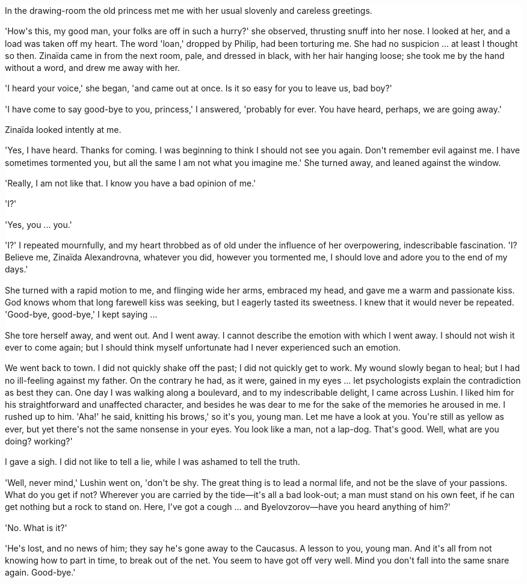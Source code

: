 In the drawing-room the old princess met me with her usual slovenly and careless greetings.

'How's this, my good man, your folks are off in such a hurry?' she observed, thrusting snuff into her nose. I looked at her, and a load was taken off my heart. The word 'loan,' dropped by Philip, had been torturing me. She had no suspicion ... at least I thought so then. Zinaïda came in from the next room, pale, and dressed in black, with her hair hanging loose; she took me by the hand without a word, and drew me away with her.

'I heard your voice,' she began, 'and came out at once. Is it so easy for you to leave us, bad boy?'

'I have come to say good-bye to you, princess,' I answered, 'probably for ever. You have heard, perhaps, we are going away.'

Zinaïda looked intently at me.

'Yes, I have heard. Thanks for coming. I was beginning to think I should not see you again. Don't remember evil against me. I have sometimes tormented you, but all the same I am not what you imagine me.' She turned away, and leaned against the window.

'Really, I am not like that. I know you have a bad opinion of me.'

'I?'

'Yes, you ... you.'

'I?' I repeated mournfully, and my heart throbbed as of old under the influence of her overpowering, indescribable fascination. 'I? Believe me, Zinaïda Alexandrovna, whatever you did, however you tormented me, I should love and adore you to the end of my days.'

She turned with a rapid motion to me, and flinging wide her arms, embraced my head, and gave me a warm and passionate kiss. God knows whom that long farewell kiss was seeking, but I eagerly tasted its sweetness. I knew that it would never be repeated. 'Good-bye, good-bye,' I kept saying ...

She tore herself away, and went out. And I went away. I cannot describe the emotion with which I went away. I should not wish it ever to come again; but I should think myself unfortunate had I never experienced such an emotion.

We went back to town. I did not quickly shake off the past; I did not quickly get to work. My wound slowly began to heal; but I had no ill-feeling against my father. On the contrary he had, as it were, gained in my eyes ... let psychologists explain the contradiction as best they can. One day I was walking along a boulevard, and to my indescribable delight, I came across Lushin. I liked him for his straightforward and unaffected character, and besides he was dear to me for the sake of the memories he aroused in me. I rushed up to him. 'Aha!' he said, knitting his brows,' so it's you, young man. Let me have a look at you. You're still as yellow as ever, but yet there's not the same nonsense in your eyes. You look like a man, not a lap-dog. That's good. Well, what are you doing? working?'

I gave a sigh. I did not like to tell a lie, while I was ashamed to tell the truth.

'Well, never mind,' Lushin went on, 'don't be shy. The great thing is to lead a normal life, and not be the slave of your passions. What do you get if not? Wherever you are carried by the tide—it's all a bad look-out; a man must stand on his own feet, if he can get nothing but a rock to stand on. Here, I've got a cough ... and Byelovzorov—have you heard anything of him?'

'No. What is it?'

'He's lost, and no news of him; they say he's gone away to the Caucasus. A lesson to you, young man. And it's all from not knowing how to part in time, to break out of the net. You seem to have got off very well. Mind you don't fall into the same snare again. Good-bye.'
